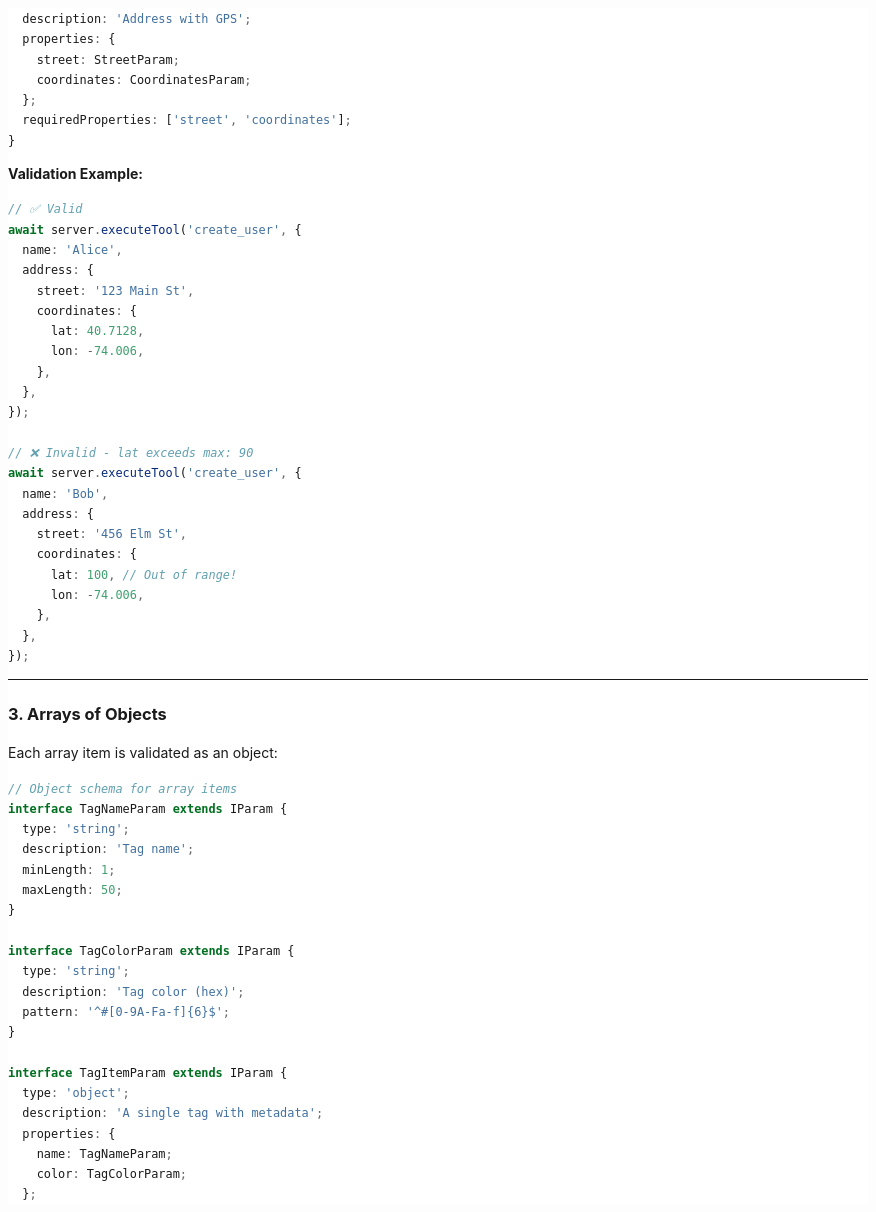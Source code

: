 ```typescript
  description: 'Address with GPS';
  properties: {
    street: StreetParam;
    coordinates: CoordinatesParam;
  };
  requiredProperties: ['street', 'coordinates'];
}
```

**Validation Example:**

```typescript
// ✅ Valid
await server.executeTool('create_user', {
  name: 'Alice',
  address: {
    street: '123 Main St',
    coordinates: {
      lat: 40.7128,
      lon: -74.006,
    },
  },
});

// ❌ Invalid - lat exceeds max: 90
await server.executeTool('create_user', {
  name: 'Bob',
  address: {
    street: '456 Elm St',
    coordinates: {
      lat: 100, // Out of range!
      lon: -74.006,
    },
  },
});
```

---

### 3. Arrays of Objects

Each array item is validated as an object:

```typescript
// Object schema for array items
interface TagNameParam extends IParam {
  type: 'string';
  description: 'Tag name';
  minLength: 1;
  maxLength: 50;
}

interface TagColorParam extends IParam {
  type: 'string';
  description: 'Tag color (hex)';
  pattern: '^#[0-9A-Fa-f]{6}$';
}

interface TagItemParam extends IParam {
  type: 'object';
  description: 'A single tag with metadata';
  properties: {
    name: TagNameParam;
    color: TagColorParam;
  };
```